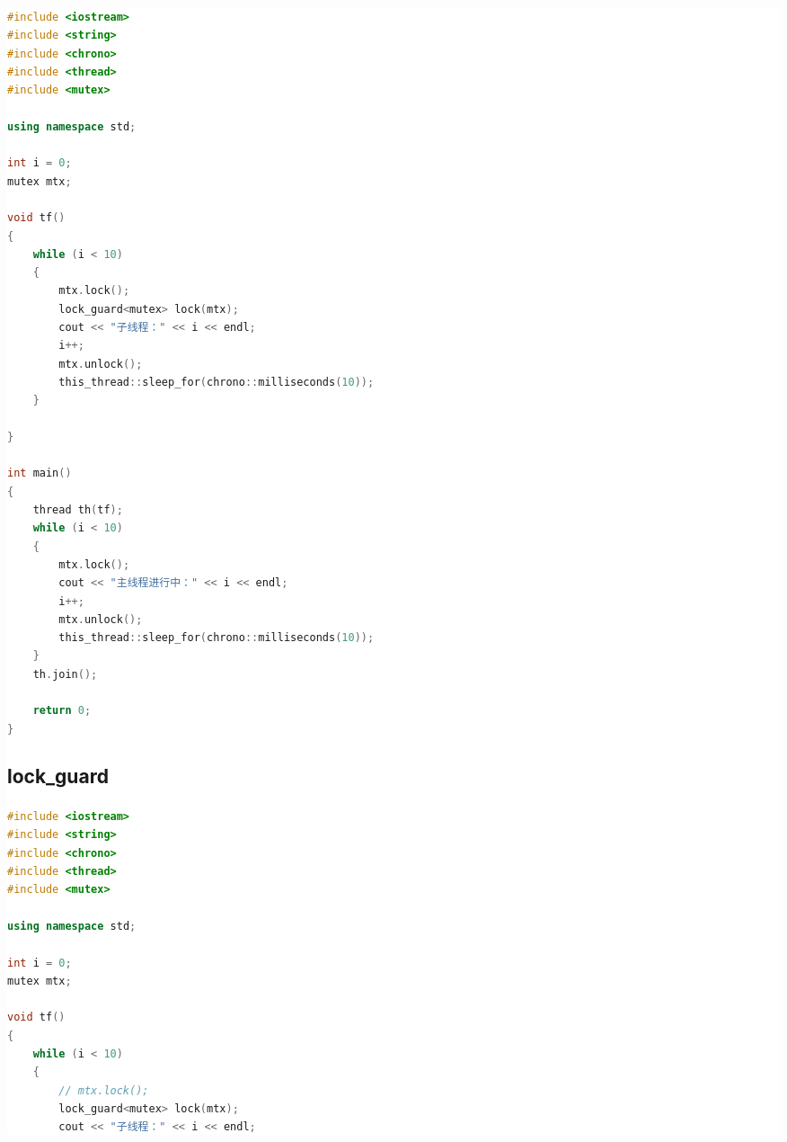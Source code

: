 ```c++
#include <iostream>
#include <string>
#include <chrono>
#include <thread>
#include <mutex>

using namespace std; 

int i = 0;
mutex mtx;

void tf()
{
    while (i < 10)
    {
        mtx.lock();
        lock_guard<mutex> lock(mtx);
        cout << "子线程：" << i << endl;
        i++;
        mtx.unlock();
        this_thread::sleep_for(chrono::milliseconds(10));
    }

}

int main()
{
    thread th(tf);
    while (i < 10)
    {
        mtx.lock();
        cout << "主线程进行中：" << i << endl;
        i++;
        mtx.unlock();
        this_thread::sleep_for(chrono::milliseconds(10));
    }
    th.join();

    return 0;
}
```

## lock_guard

```c++
#include <iostream>
#include <string>
#include <chrono>
#include <thread>
#include <mutex>

using namespace std; 

int i = 0;
mutex mtx;

void tf()
{
    while (i < 10)
    {
        // mtx.lock();
        lock_guard<mutex> lock(mtx);
        cout << "子线程：" << i << endl;
```